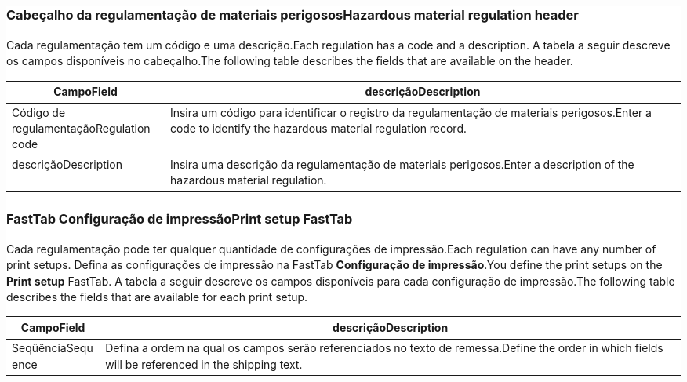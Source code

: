 ### <a name="hazardous-material-regulation-header"></a><span data-ttu-id="96d98-140">Cabeçalho da regulamentação de materiais perigosos</span><span class="sxs-lookup"><span data-stu-id="96d98-140">Hazardous material regulation header</span></span>

<span data-ttu-id="96d98-141">Cada regulamentação tem um código e uma descrição.</span><span class="sxs-lookup"><span data-stu-id="96d98-141">Each regulation has a code and a description.</span></span> <span data-ttu-id="96d98-142">A tabela a seguir descreve os campos disponíveis no cabeçalho.</span><span class="sxs-lookup"><span data-stu-id="96d98-142">The following table describes the fields that are available on the header.</span></span>

| <span data-ttu-id="96d98-143">Campo</span><span class="sxs-lookup"><span data-stu-id="96d98-143">Field</span></span> | <span data-ttu-id="96d98-144">descrição</span><span class="sxs-lookup"><span data-stu-id="96d98-144">Description</span></span> |
|---|---|
| <span data-ttu-id="96d98-145">Código de regulamentação</span><span class="sxs-lookup"><span data-stu-id="96d98-145">Regulation code</span></span> | <span data-ttu-id="96d98-146">Insira um código para identificar o registro da regulamentação de materiais perigosos.</span><span class="sxs-lookup"><span data-stu-id="96d98-146">Enter a code to identify the hazardous material regulation record.</span></span> |
| <span data-ttu-id="96d98-147">descrição</span><span class="sxs-lookup"><span data-stu-id="96d98-147">Description</span></span> | <span data-ttu-id="96d98-148">Insira uma descrição da regulamentação de materiais perigosos.</span><span class="sxs-lookup"><span data-stu-id="96d98-148">Enter a description of the hazardous material regulation.</span></span> |

### <a name="print-setup-fasttab"></a><span data-ttu-id="96d98-149">FastTab Configuração de impressão</span><span class="sxs-lookup"><span data-stu-id="96d98-149">Print setup FastTab</span></span>

<span data-ttu-id="96d98-150">Cada regulamentação pode ter qualquer quantidade de configurações de impressão.</span><span class="sxs-lookup"><span data-stu-id="96d98-150">Each regulation can have any number of print setups.</span></span> <span data-ttu-id="96d98-151">Defina as configurações de impressão na FastTab **Configuração de impressão**.</span><span class="sxs-lookup"><span data-stu-id="96d98-151">You define the print setups on the **Print setup** FastTab.</span></span> <span data-ttu-id="96d98-152">A tabela a seguir descreve os campos disponíveis para cada configuração de impressão.</span><span class="sxs-lookup"><span data-stu-id="96d98-152">The following table describes the fields that are available for each print setup.</span></span>

| <span data-ttu-id="96d98-153">Campo</span><span class="sxs-lookup"><span data-stu-id="96d98-153">Field</span></span> | <span data-ttu-id="96d98-154">descrição</span><span class="sxs-lookup"><span data-stu-id="96d98-154">Description</span></span> |
|---|---|
| <span data-ttu-id="96d98-155">Seqüência</span><span class="sxs-lookup"><span data-stu-id="96d98-155">Sequence</span></span> | <span data-ttu-id="96d98-156">Defina a ordem na qual os campos serão referenciados no texto de remessa.</span><span class="sxs-lookup"><span data-stu-id="96d98-156">Define the order in which fields will be referenced in the shipping text.</span></span> |